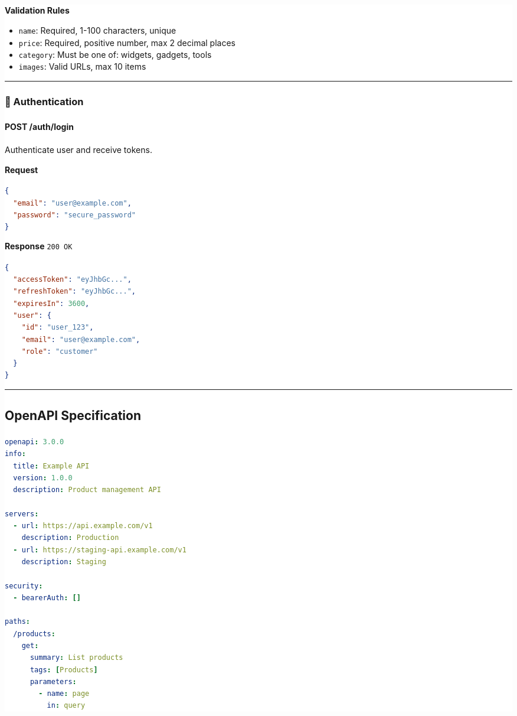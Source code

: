 **Validation Rules**

- `name`: Required, 1-100 characters, unique
- `price`: Required, positive number, max 2 decimal places
- `category`: Must be one of: widgets, gadgets, tools
- `images`: Valid URLs, max 10 items

---

### 🔐 Authentication

#### POST /auth/login

Authenticate user and receive tokens.

**Request**

```json
{
  "email": "user@example.com",
  "password": "secure_password"
}
```

**Response** `200 OK`

```json
{
  "accessToken": "eyJhbGc...",
  "refreshToken": "eyJhbGc...",
  "expiresIn": 3600,
  "user": {
    "id": "user_123",
    "email": "user@example.com",
    "role": "customer"
  }
}
```

---

## OpenAPI Specification

```yaml
openapi: 3.0.0
info:
  title: Example API
  version: 1.0.0
  description: Product management API

servers:
  - url: https://api.example.com/v1
    description: Production
  - url: https://staging-api.example.com/v1
    description: Staging

security:
  - bearerAuth: []

paths:
  /products:
    get:
      summary: List products
      tags: [Products]
      parameters:
        - name: page
          in: query
```